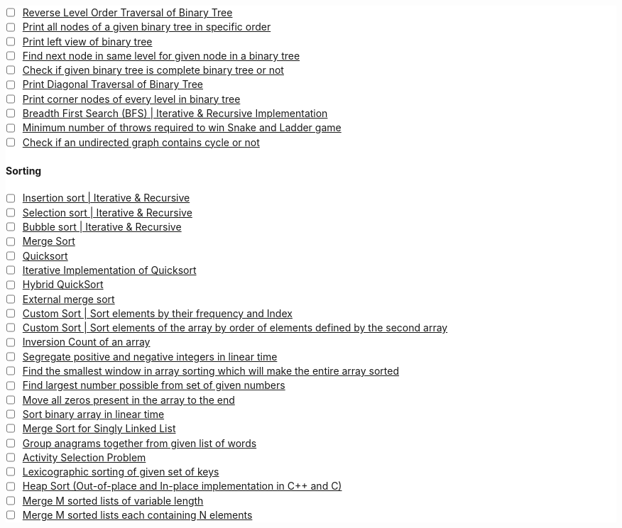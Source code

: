 - [ ] [Reverse Level Order Traversal of Binary Tree](http://www.techiedelight.com/reverse-level-order-traversal-binary-tree/)
- [ ] [Print all nodes of a given binary tree in specific order](http://www.techiedelight.com/print-nodes-binary-tree-specific-order/)
- [ ] [Print left view of binary tree](http://www.techiedelight.com/print-left-view-of-binary-tree/)
- [ ] [Find next node in same level for given node in a binary tree](http://www.techiedelight.com/find-next-node-in-same-level-binary-tree/)
- [ ] [Check if given binary tree is complete binary tree or not](http://www.techiedelight.com/check-given-binary-tree-complete-binary-tree-not/)
- [ ] [Print Diagonal Traversal of Binary Tree](http://www.techiedelight.com/print-diagonal-traversal-binary-tree/)
- [ ] [Print corner nodes of every level in binary tree](http://www.techiedelight.com/print-corner-nodes-every-level-binary-tree/)
- [ ] [Breadth First Search (BFS) | Iterative &amp; Recursive Implementation](http://www.techiedelight.com/breadth-first-search/)
- [ ] [Minimum number of throws required to win Snake and Ladder game](http://www.techiedelight.com/min-throws-required-to-win-snake-and-ladder-game/)
- [ ] [Check if an undirected graph contains cycle or not](http://www.techiedelight.com/check-undirected-graph-contains-cycle-not/)

#### Sorting

- [ ] [Insertion sort | Iterative &amp; Recursive](http://www.techiedelight.com/insertion-sort-iterative-recursive/)
- [ ] [Selection sort | Iterative &amp; Recursive](http://www.techiedelight.com/selection-sort-iterative-recursive/)
- [ ] [Bubble sort | Iterative &amp; Recursive](http://www.techiedelight.com/bubble-sort-iterative-recursive/)
- [ ] [Merge Sort](http://www.techiedelight.com/merge-sort/)
- [ ] [Quicksort](http://www.techiedelight.com/quicksort/)
- [ ] [Iterative Implementation of Quicksort](http://www.techiedelight.com/iterative-implementation-of-quicksort/)
- [ ] [Hybrid QuickSort](http://www.techiedelight.com/hybrid-quicksort/)
- [ ] [External merge sort](http://www.techiedelight.com/external-merge-sort/)
- [ ] [Custom Sort | Sort elements by their frequency and Index](http://www.techiedelight.com/sort-elements-by-their-frequency-and-index/)
- [ ] [Custom Sort | Sort elements of the array by order of elements defined by the second array](http://www.techiedelight.com/custom-sort-sort-elements-array-order-elements-defined-second-array/)
- [ ] [Inversion Count of an array](http://www.techiedelight.com/inversion-count-array/)
- [ ] [Segregate positive and negative integers in linear time](http://www.techiedelight.com/positive-and-negative-integers-segregate/)
- [ ] [Find the smallest window in array sorting which will make the entire array sorted](http://www.techiedelight.com/smallest-window-sorting-which-make-array-sorted/)
- [ ] [Find largest number possible from set of given numbers](http://www.techiedelight.com/find-largest-number-possible-set-given-numbers/)
- [ ] [Move all zeros present in the array to the end](http://www.techiedelight.com/move-zeros-present-array-end/)
- [ ] [Sort binary array in linear time](http://www.techiedelight.com/sort-binary-array-linear-time/)
- [ ] [Merge Sort for Singly Linked List](http://www.techiedelight.com/merge-sort-singly-linked-list/)
- [ ] [Group anagrams together from given list of words](http://www.techiedelight.com/group-anagrams-together-given-list-words/)
- [ ] [Activity Selection Problem](http://www.techiedelight.com/activity-selection-problem/)
- [ ] [Lexicographic sorting of given set of keys](http://www.techiedelight.com/lexicographic-sorting-given-set-of-keys/)
- [ ] [Heap Sort (Out-of-place and In-place implementation in C++ and C)](http://www.techiedelight.com/heap-sort-place-place-implementation-c-c/)
- [ ] [Merge M sorted lists of variable length](http://www.techiedelight.com/merge-m-sorted-lists-variable-length/)
- [ ] [Merge M sorted lists each containing N elements](http://www.techiedelight.com/merge-m-sorted-lists-containing-n-elements/)